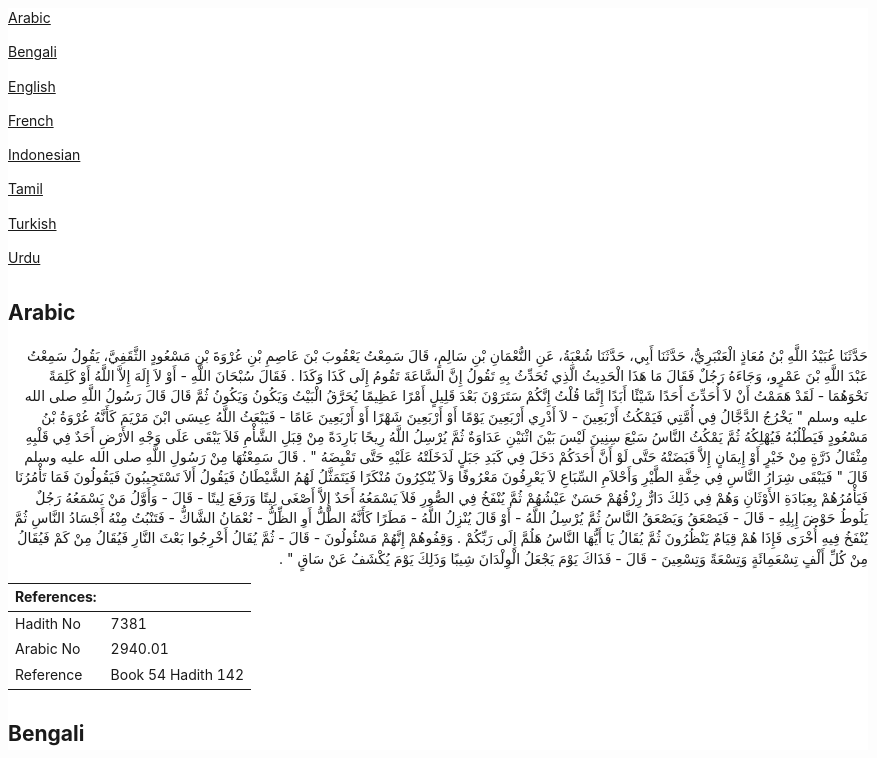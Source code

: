 [Arabic](#arabic)

[Bengali](#bengali)

[English](#english)

[French](#french)

[Indonesian](#indonesian)

[Tamil](#tamil)

[Turkish](#turkish)

[Urdu](#urdu)

## Arabic


<div dir="rtl" lang="ar" style={{fontSize:'larger',backgroundColor:'#f8f9fa',padding:20}}>
حَدَّثَنَا عُبَيْدُ اللَّهِ بْنُ مُعَاذٍ الْعَنْبَرِيُّ، حَدَّثَنَا أَبِي، حَدَّثَنَا شُعْبَةُ، عَنِ النُّعْمَانِ بْنِ سَالِمٍ، قَالَ سَمِعْتُ يَعْقُوبَ بْنَ عَاصِمِ بْنِ عُرْوَةَ بْنِ مَسْعُودٍ الثَّقَفِيَّ، يَقُولُ سَمِعْتُ عَبْدَ اللَّهِ بْنَ عَمْرٍو، وَجَاءَهُ رَجُلٌ فَقَالَ مَا هَذَا الْحَدِيثُ الَّذِي تُحَدِّثُ بِهِ تَقُولُ إِنَّ السَّاعَةَ تَقُومُ إِلَى كَذَا وَكَذَا ‏.‏ فَقَالَ سُبْحَانَ اللَّهِ - أَوْ لاَ إِلَهَ إِلاَّ اللَّهُ أَوْ كَلِمَةً نَحْوَهُمَا - لَقَدْ هَمَمْتُ أَنْ لاَ أُحَدِّثَ أَحَدًا شَيْئًا أَبَدًا إِنَّمَا قُلْتُ إِنَّكُمْ سَتَرَوْنَ بَعْدَ قَلِيلٍ أَمْرًا عَظِيمًا يُحَرَّقُ الْبَيْتُ وَيَكُونُ وَيَكُونُ ثُمَّ قَالَ قَالَ رَسُولُ اللَّهِ صلى الله عليه وسلم ‏"‏ يَخْرُجُ الدَّجَّالُ فِي أُمَّتِي فَيَمْكُثُ أَرْبَعِينَ - لاَ أَدْرِي أَرْبَعِينَ يَوْمًا أَوْ أَرْبَعِينَ شَهْرًا أَوْ أَرْبَعِينَ عَامًا - فَيَبْعَثُ اللَّهُ عِيسَى ابْنَ مَرْيَمَ كَأَنَّهُ عُرْوَةُ بْنُ مَسْعُودٍ فَيَطْلُبُهُ فَيُهْلِكُهُ ثُمَّ يَمْكُثُ النَّاسُ سَبْعَ سِنِينَ لَيْسَ بَيْنَ اثْنَيْنِ عَدَاوَةٌ ثُمَّ يُرْسِلُ اللَّهُ رِيحًا بَارِدَةً مِنْ قِبَلِ الشَّأْمِ فَلاَ يَبْقَى عَلَى وَجْهِ الأَرْضِ أَحَدٌ فِي قَلْبِهِ مِثْقَالُ ذَرَّةٍ مِنْ خَيْرٍ أَوْ إِيمَانٍ إِلاَّ قَبَضَتْهُ حَتَّى لَوْ أَنَّ أَحَدَكُمْ دَخَلَ فِي كَبَدِ جَبَلٍ لَدَخَلَتْهُ عَلَيْهِ حَتَّى تَقْبِضَهُ ‏"‏ ‏.‏ قَالَ سَمِعْتُهَا مِنْ رَسُولِ اللَّهِ صلى الله عليه وسلم قَالَ ‏"‏ فَيَبْقَى شِرَارُ النَّاسِ فِي خِفَّةِ الطَّيْرِ وَأَحْلاَمِ السِّبَاعِ لاَ يَعْرِفُونَ مَعْرُوفًا وَلاَ يُنْكِرُونَ مُنْكَرًا فَيَتَمَثَّلُ لَهُمُ الشَّيْطَانُ فَيَقُولُ أَلاَ تَسْتَجِيبُونَ فَيَقُولُونَ فَمَا تَأْمُرُنَا فَيَأْمُرُهُمْ بِعِبَادَةِ الأَوْثَانِ وَهُمْ فِي ذَلِكَ دَارٌّ رِزْقُهُمْ حَسَنٌ عَيْشُهُمْ ثُمَّ يُنْفَخُ فِي الصُّورِ فَلاَ يَسْمَعُهُ أَحَدٌ إِلاَّ أَصْغَى لِيتًا وَرَفَعَ لِيتًا - قَالَ - وَأَوَّلُ مَنْ يَسْمَعُهُ رَجُلٌ يَلُوطُ حَوْضَ إِبِلِهِ - قَالَ - فَيَصْعَقُ وَيَصْعَقُ النَّاسُ ثُمَّ يُرْسِلُ اللَّهُ - أَوْ قَالَ يُنْزِلُ اللَّهُ - مَطَرًا كَأَنَّهُ الطَّلُّ أَوِ الظِّلُّ - نُعْمَانُ الشَّاكُّ - فَتَنْبُتُ مِنْهُ أَجْسَادُ النَّاسِ ثُمَّ يُنْفَخُ فِيهِ أُخْرَى فَإِذَا هُمْ قِيَامٌ يَنْظُرُونَ ثُمَّ يُقَالُ يَا أَيُّهَا النَّاسُ هَلُمَّ إِلَى رَبِّكُمْ ‏.‏ وَقِفُوهُمْ إِنَّهُمْ مَسْئُولُونَ - قَالَ - ثُمَّ يُقَالُ أَخْرِجُوا بَعْثَ النَّارِ فَيُقَالُ مِنْ كَمْ فَيُقَالُ مِنْ كُلِّ أَلْفٍ تِسْعَمِائَةٍ وَتِسْعَةً وَتِسْعِينَ - قَالَ - فَذَاكَ يَوْمَ يَجْعَلُ الْوِلْدَانَ شِيبًا وَذَلِكَ يَوْمَ يُكْشَفُ عَنْ سَاقٍ ‏"‏ ‏.‏
</div>
<div style={{backgroundColor:'#f8f9fa',padding:20, marginBottom: 10}}><table> <thead> <tr> <th>References:</th> <th></th> </tr> </thead> <tbody><tr><td>Hadith No</td><td>7381</td></tr><tr><td>Arabic No</td><td>2940.01</td></tr><tr><td>Reference</td><td>Book 54 Hadith 142</td></tr></tbody></table></div>

## Bengali


<div dir="ltr" lang="bn" style={{fontSize:'larger',backgroundColor:'#f8f9fa',padding:20}}>